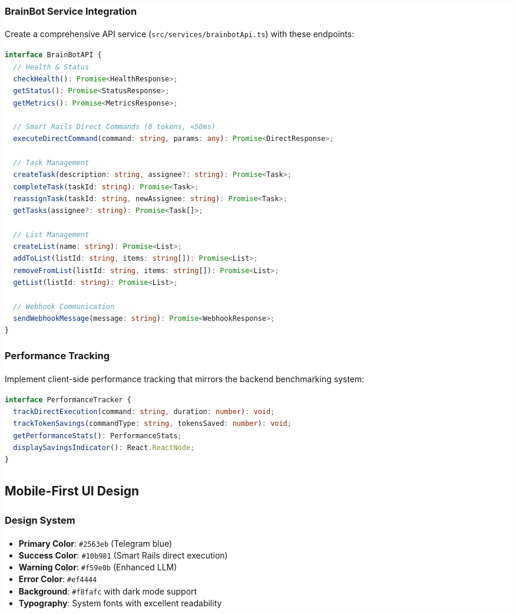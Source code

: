 ### BrainBot Service Integration
Create a comprehensive API service (`src/services/brainbotApi.ts`) with these endpoints:

```typescript
interface BrainBotAPI {
  // Health & Status
  checkHealth(): Promise<HealthResponse>;
  getStatus(): Promise<StatusResponse>;
  getMetrics(): Promise<MetricsResponse>;
  
  // Smart Rails Direct Commands (0 tokens, <50ms)
  executeDirectCommand(command: string, params: any): Promise<DirectResponse>;
  
  // Task Management
  createTask(description: string, assignee?: string): Promise<Task>;
  completeTask(taskId: string): Promise<Task>;
  reassignTask(taskId: string, newAssignee: string): Promise<Task>;
  getTasks(assignee?: string): Promise<Task[]>;
  
  // List Management  
  createList(name: string): Promise<List>;
  addToList(listId: string, items: string[]): Promise<List>;
  removeFromList(listId: string, items: string[]): Promise<List>;
  getList(listId: string): Promise<List>;
  
  // Webhook Communication
  sendWebhookMessage(message: string): Promise<WebhookResponse>;
}
```

### Performance Tracking
Implement client-side performance tracking that mirrors the backend benchmarking system:

```typescript
interface PerformanceTracker {
  trackDirectExecution(command: string, duration: number): void;
  trackTokenSavings(commandType: string, tokensSaved: number): void;
  getPerformanceStats(): PerformanceStats;
  displaySavingsIndicator(): React.ReactNode;
}
```

## Mobile-First UI Design

### Design System
- **Primary Color**: `#2563eb` (Telegram blue)
- **Success Color**: `#10b981` (Smart Rails direct execution)
- **Warning Color**: `#f59e0b` (Enhanced LLM)
- **Error Color**: `#ef4444`
- **Background**: `#f8fafc` with dark mode support
- **Typography**: System fonts with excellent readability

